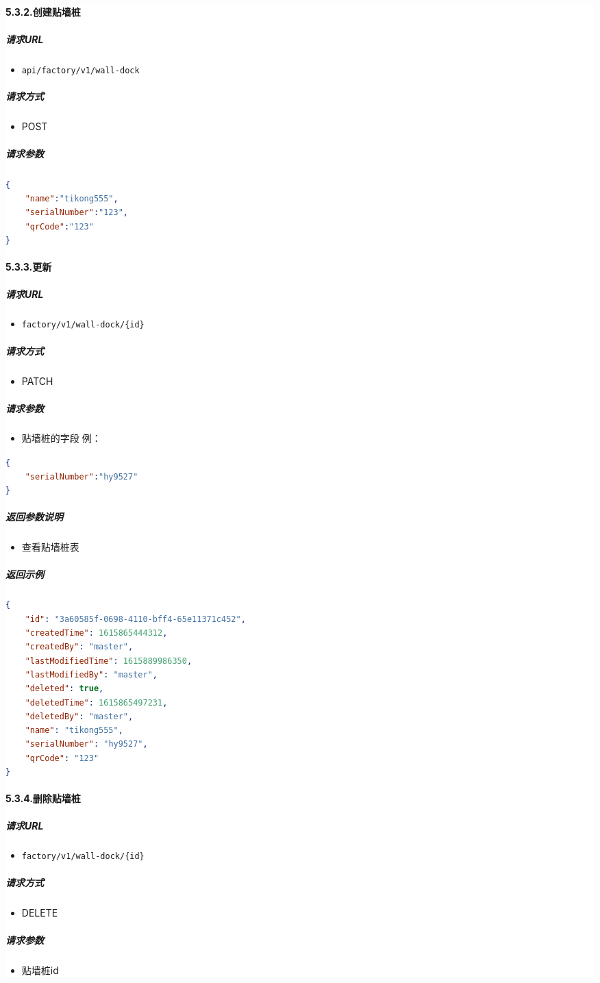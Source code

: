 ``` json
```

#### 5.3.2.创建贴墙桩
#####  请求URL
- `api/factory/v1/wall-dock`
#####  请求方式
- POST
#####  请求参数
``` json
{
	"name":"tikong555",
    "serialNumber":"123",
    "qrCode":"123"
}
```

#### 5.3.3.更新
#####  请求URL
- `factory/v1/wall-dock/{id}`
#####  请求方式
- PATCH
#####  请求参数
- 贴墙桩的字段
例：
``` json
{
    "serialNumber":"hy9527"
}

```
#####  返回参数说明
- 查看贴墙桩表
#####  返回示例
``` json
{
    "id": "3a60585f-0698-4110-bff4-65e11371c452",
    "createdTime": 1615865444312,
    "createdBy": "master",
    "lastModifiedTime": 1615889986350,
    "lastModifiedBy": "master",
    "deleted": true,
    "deletedTime": 1615865497231,
    "deletedBy": "master",
    "name": "tikong555",
    "serialNumber": "hy9527",
    "qrCode": "123"
}
```

#### 5.3.4.删除贴墙桩
##### 请求URL
- `factory/v1/wall-dock/{id}`
#####  请求方式
- DELETE
#####  请求参数
- 贴墙桩id
